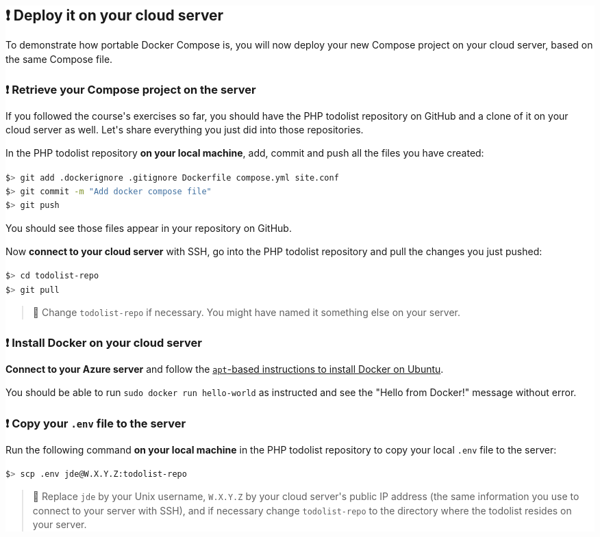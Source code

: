 

## :exclamation: Deploy it on your cloud server

To demonstrate how portable Docker Compose is, you will now deploy your new
Compose project on your cloud server, based on the same Compose file.

### :exclamation: Retrieve your Compose project on the server

If you followed the course's exercises so far, you should have the PHP todolist
repository on GitHub and a clone of it on your cloud server as well. Let's share
everything you just did into those repositories.

In the PHP todolist repository **on your local machine**, add, commit and push
all the files you have created:

```bash
$> git add .dockerignore .gitignore Dockerfile compose.yml site.conf
$> git commit -m "Add docker compose file"
$> git push
```

You should see those files appear in your repository on GitHub.

Now **connect to your cloud server** with SSH, go into the PHP todolist
repository and pull the changes you just pushed:

```bash
$> cd todolist-repo
$> git pull
```

> :gem: Change `todolist-repo` if necessary. You might have named it something
> else on your server.

### :exclamation: Install Docker on your cloud server

**Connect to your Azure server** and follow the [`apt`-based instructions to
install Docker on Ubuntu](https://docs.docker.com/engine/install/ubuntu/).

You should be able to run `sudo docker run hello-world` as instructed and see
the "Hello from Docker!" message without error.

### :exclamation: Copy your `.env` file to the server

Run the following command **on your local machine** in the PHP todolist
repository to copy your local `.env` file to the server:

```bash
$> scp .env jde@W.X.Y.Z:todolist-repo
```

> :gem: Replace `jde` by your Unix username, `W.X.Y.Z` by your cloud server's
> public IP address (the same information you use to connect to your server with
> SSH), and if necessary change `todolist-repo` to the directory where the
> todolist resides on your server.
